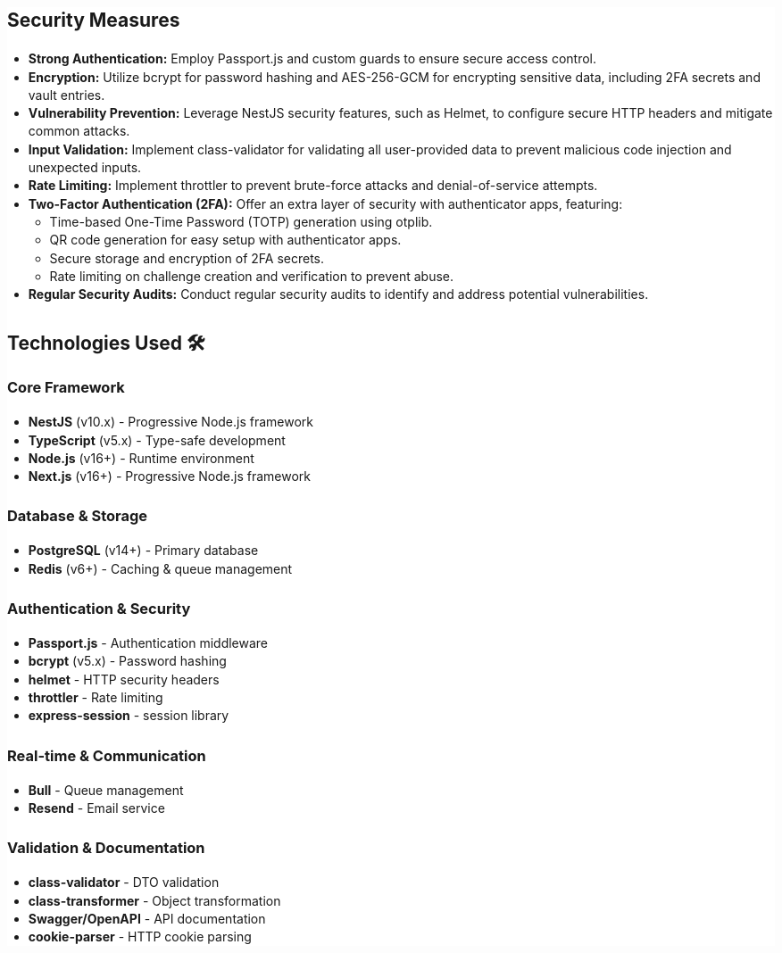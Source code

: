 ## Security Measures

- **Strong Authentication:** Employ Passport.js and custom guards to ensure secure access control.
- **Encryption:** Utilize bcrypt for password hashing and AES-256-GCM for encrypting sensitive data, including 2FA secrets and vault entries.
- **Vulnerability Prevention:** Leverage NestJS security features, such as Helmet, to configure secure HTTP headers and mitigate common attacks.
- **Input Validation:** Implement class-validator for validating all user-provided data to prevent malicious code injection and unexpected inputs.
- **Rate Limiting:** Implement throttler to prevent brute-force attacks and denial-of-service attempts.
- **Two-Factor Authentication (2FA):** Offer an extra layer of security with authenticator apps, featuring:
    - Time-based One-Time Password (TOTP) generation using otplib.
    - QR code generation for easy setup with authenticator apps.
    - Secure storage and encryption of 2FA secrets.
    - Rate limiting on challenge creation and verification to prevent abuse.
- **Regular Security Audits:** Conduct regular security audits to identify and address potential vulnerabilities.


## Technologies Used 🛠️

### Core Framework
- **NestJS** (v10.x) - Progressive Node.js framework
- **TypeScript** (v5.x) - Type-safe development
- **Node.js** (v16+) - Runtime environment
- **Next.js** (v16+) - Progressive Node.js framework

### Database & Storage
- **PostgreSQL** (v14+) - Primary database
- **Redis** (v6+) - Caching & queue management

### Authentication & Security
- **Passport.js** - Authentication middleware
- **bcrypt** (v5.x) - Password hashing
- **helmet** - HTTP security headers
- **throttler** - Rate limiting
- **express-session** - session library 

### Real-time & Communication
- **Bull** - Queue management
- **Resend** - Email service

### Validation & Documentation
- **class-validator** - DTO validation
- **class-transformer** - Object transformation
- **Swagger/OpenAPI** - API documentation
- **cookie-parser** - HTTP cookie parsing
